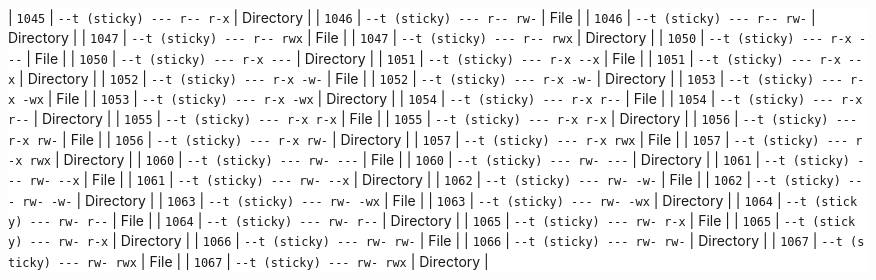 | `1045` | `--t (sticky) --- r-- r-x` | Directory |
| `1046` | `--t (sticky) --- r-- rw-` | File |
| `1046` | `--t (sticky) --- r-- rw-` | Directory |
| `1047` | `--t (sticky) --- r-- rwx` | File |
| `1047` | `--t (sticky) --- r-- rwx` | Directory |
| `1050` | `--t (sticky) --- r-x ---` | File |
| `1050` | `--t (sticky) --- r-x ---` | Directory |
| `1051` | `--t (sticky) --- r-x --x` | File |
| `1051` | `--t (sticky) --- r-x --x` | Directory |
| `1052` | `--t (sticky) --- r-x -w-` | File |
| `1052` | `--t (sticky) --- r-x -w-` | Directory |
| `1053` | `--t (sticky) --- r-x -wx` | File |
| `1053` | `--t (sticky) --- r-x -wx` | Directory |
| `1054` | `--t (sticky) --- r-x r--` | File |
| `1054` | `--t (sticky) --- r-x r--` | Directory |
| `1055` | `--t (sticky) --- r-x r-x` | File |
| `1055` | `--t (sticky) --- r-x r-x` | Directory |
| `1056` | `--t (sticky) --- r-x rw-` | File |
| `1056` | `--t (sticky) --- r-x rw-` | Directory |
| `1057` | `--t (sticky) --- r-x rwx` | File |
| `1057` | `--t (sticky) --- r-x rwx` | Directory |
| `1060` | `--t (sticky) --- rw- ---` | File |
| `1060` | `--t (sticky) --- rw- ---` | Directory |
| `1061` | `--t (sticky) --- rw- --x` | File |
| `1061` | `--t (sticky) --- rw- --x` | Directory |
| `1062` | `--t (sticky) --- rw- -w-` | File |
| `1062` | `--t (sticky) --- rw- -w-` | Directory |
| `1063` | `--t (sticky) --- rw- -wx` | File |
| `1063` | `--t (sticky) --- rw- -wx` | Directory |
| `1064` | `--t (sticky) --- rw- r--` | File |
| `1064` | `--t (sticky) --- rw- r--` | Directory |
| `1065` | `--t (sticky) --- rw- r-x` | File |
| `1065` | `--t (sticky) --- rw- r-x` | Directory |
| `1066` | `--t (sticky) --- rw- rw-` | File |
| `1066` | `--t (sticky) --- rw- rw-` | Directory |
| `1067` | `--t (sticky) --- rw- rwx` | File |
| `1067` | `--t (sticky) --- rw- rwx` | Directory |